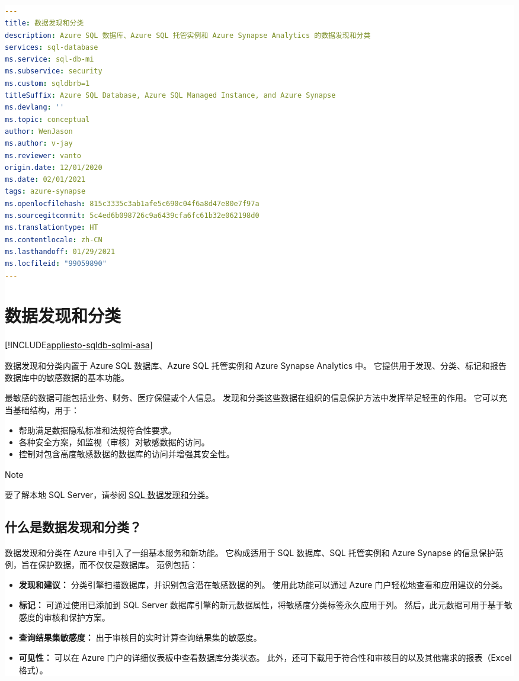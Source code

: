 ```yaml
---
title: 数据发现和分类
description: Azure SQL 数据库、Azure SQL 托管实例和 Azure Synapse Analytics 的数据发现和分类
services: sql-database
ms.service: sql-db-mi
ms.subservice: security
ms.custom: sqldbrb=1
titleSuffix: Azure SQL Database, Azure SQL Managed Instance, and Azure Synapse
ms.devlang: ''
ms.topic: conceptual
author: WenJason
ms.author: v-jay
ms.reviewer: vanto
origin.date: 12/01/2020
ms.date: 02/01/2021
tags: azure-synapse
ms.openlocfilehash: 815c3335c3ab1afe5c690c04f6a8d47e80e7f97a
ms.sourcegitcommit: 5c4ed6b098726c9a6439cfa6fc61b32e062198d0
ms.translationtype: HT
ms.contentlocale: zh-CN
ms.lasthandoff: 01/29/2021
ms.locfileid: "99059890"
---
```

# <a name="data-discovery--classification"></a>数据发现和分类
[!INCLUDE[appliesto-sqldb-sqlmi-asa](../includes/appliesto-sqldb-sqlmi-asa.md)]

数据发现和分类内置于 Azure SQL 数据库、Azure SQL 托管实例和 Azure Synapse Analytics 中。 它提供用于发现、分类、标记和报告数据库中的敏感数据的基本功能。

最敏感的数据可能包括业务、财务、医疗保健或个人信息。 发现和分类这些数据在组织的信息保护方法中发挥举足轻重的作用。 它可以充当基础结构，用于：

- 帮助满足数据隐私标准和法规符合性要求。
- 各种安全方案，如监视（审核）对敏感数据的访问。
- 控制对包含高度敏感数据的数据库的访问并增强其安全性。

> [!NOTE]
> 要了解本地 SQL Server，请参阅 [SQL 数据发现和分类](https://docs.microsoft.com/sql/relational-databases/security/sql-data-discovery-and-classification)。

## <a name="what-is-data-discovery--classification"></a><a id="what-is-dc"></a>什么是数据发现和分类？

数据发现和分类在 Azure 中引入了一组基本服务和新功能。 它构成适用于 SQL 数据库、SQL 托管实例和 Azure Synapse 的信息保护范例，旨在保护数据，而不仅仅是数据库。 范例包括：

- **发现和建议：** 分类引擎扫描数据库，并识别包含潜在敏感数据的列。 使用此功能可以通过 Azure 门户轻松地查看和应用建议的分类。

- **标记：** 可通过使用已添加到 SQL Server 数据库引擎的新元数据属性，将敏感度分类标签永久应用于列。 然后，此元数据可用于基于敏感度的审核和保护方案。

- **查询结果集敏感度：** 出于审核目的实时计算查询结果集的敏感度。

- **可见性：** 可以在 Azure 门户的详细仪表板中查看数据库分类状态。 此外，还可下载用于符合性和审核目的以及其他需求的报表（Excel 格式）。
